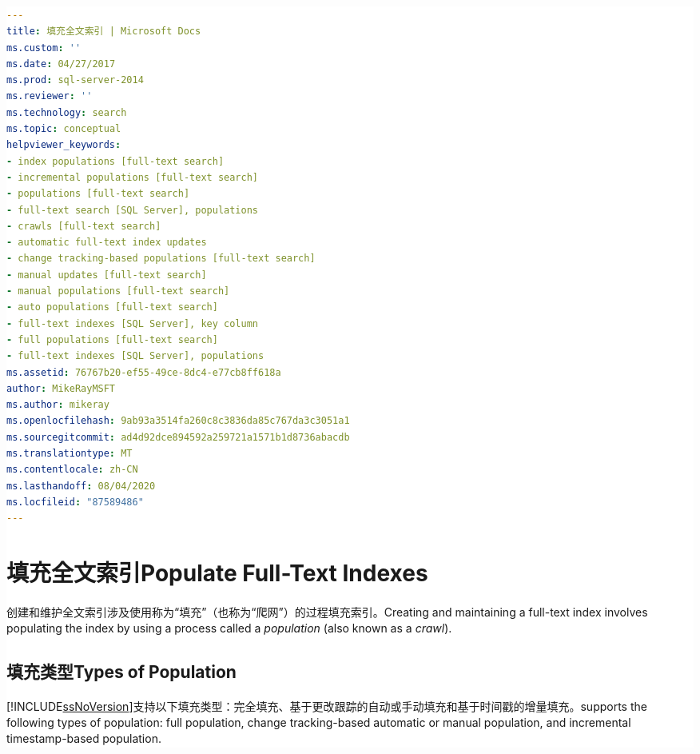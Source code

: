 ```yaml
---
title: 填充全文索引 | Microsoft Docs
ms.custom: ''
ms.date: 04/27/2017
ms.prod: sql-server-2014
ms.reviewer: ''
ms.technology: search
ms.topic: conceptual
helpviewer_keywords:
- index populations [full-text search]
- incremental populations [full-text search]
- populations [full-text search]
- full-text search [SQL Server], populations
- crawls [full-text search]
- automatic full-text index updates
- change tracking-based populations [full-text search]
- manual updates [full-text search]
- manual populations [full-text search]
- auto populations [full-text search]
- full-text indexes [SQL Server], key column
- full populations [full-text search]
- full-text indexes [SQL Server], populations
ms.assetid: 76767b20-ef55-49ce-8dc4-e77cb8ff618a
author: MikeRayMSFT
ms.author: mikeray
ms.openlocfilehash: 9ab93a3514fa260c8c3836da85c767da3c3051a1
ms.sourcegitcommit: ad4d92dce894592a259721a1571b1d8736abacdb
ms.translationtype: MT
ms.contentlocale: zh-CN
ms.lasthandoff: 08/04/2020
ms.locfileid: "87589486"
---
```

# <a name="populate-full-text-indexes"></a><span data-ttu-id="35688-102">填充全文索引</span><span class="sxs-lookup"><span data-stu-id="35688-102">Populate Full-Text Indexes</span></span>
  <span data-ttu-id="35688-103">创建和维护全文索引涉及使用称为“填充”（也称为“爬网”）的过程填充索引。</span><span class="sxs-lookup"><span data-stu-id="35688-103">Creating and maintaining a full-text index involves populating the index by using a process called a *population* (also known as a *crawl*).</span></span>  
  
##  <a name="types-of-population"></a><a name="types"></a><span data-ttu-id="35688-104">填充类型</span><span class="sxs-lookup"><span data-stu-id="35688-104">Types of Population</span></span>  
 [!INCLUDE[ssNoVersion](../../includes/ssnoversion-md.md)]<span data-ttu-id="35688-105">支持以下填充类型：完全填充、基于更改跟踪的自动或手动填充和基于时间戳的增量填充。</span><span class="sxs-lookup"><span data-stu-id="35688-105">supports the following types of population: full population, change tracking-based automatic or manual population, and incremental timestamp-based population.</span></span>  
  